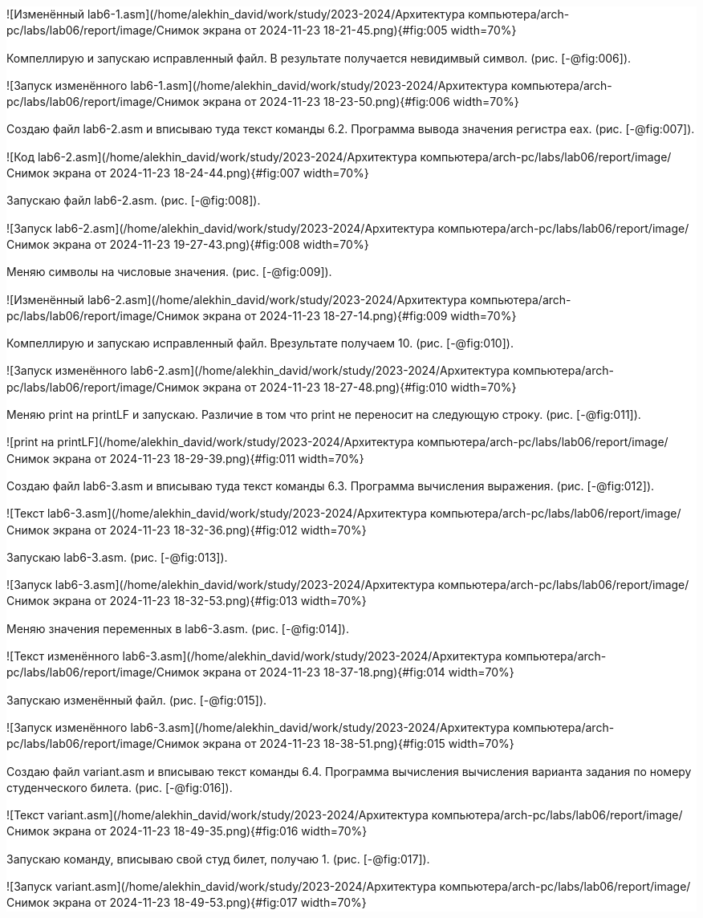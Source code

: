 ![Изменённый lab6-1.asm](/home/alekhin_david/work/study/2023-2024/Архитектура компьютера/arch-pc/labs/lab06/report/image/Снимок экрана от 2024-11-23 18-21-45.png){#fig:005 width=70%}

Компеллирую и запускаю исправленный файл. В результате получается невидимвый символ. (рис. [-@fig:006]).

![Запуск изменённого lab6-1.asm](/home/alekhin_david/work/study/2023-2024/Архитектура компьютера/arch-pc/labs/lab06/report/image/Снимок экрана от 2024-11-23 18-23-50.png){#fig:006 width=70%}

Создаю файл lab6-2.asm и вписываю туда текст команды 6.2. Программа вывода значения регистра eax. (рис. [-@fig:007]).

![Код lab6-2.asm](/home/alekhin_david/work/study/2023-2024/Архитектура компьютера/arch-pc/labs/lab06/report/image/Снимок экрана от 2024-11-23 18-24-44.png){#fig:007 width=70%}

Запускаю файл lab6-2.asm. (рис. [-@fig:008]).

![Запуск lab6-2.asm](/home/alekhin_david/work/study/2023-2024/Архитектура компьютера/arch-pc/labs/lab06/report/image/Снимок экрана от 2024-11-23 19-27-43.png){#fig:008 width=70%}

Меняю символы на числовые значения. (рис. [-@fig:009]).

![Изменённый lab6-2.asm](/home/alekhin_david/work/study/2023-2024/Архитектура компьютера/arch-pc/labs/lab06/report/image/Снимок экрана от 2024-11-23 18-27-14.png){#fig:009 width=70%}

Компеллирую и запускаю исправленный файл. Врезультате получаем 10. (рис. [-@fig:010]).

![Запуск изменённого lab6-2.asm](/home/alekhin_david/work/study/2023-2024/Архитектура компьютера/arch-pc/labs/lab06/report/image/Снимок экрана от 2024-11-23 18-27-48.png){#fig:010 width=70%}

Меняю print на printLF и запускаю. Различие в том что print не переносит на следующую строку. (рис. [-@fig:011]).

![print на printLF](/home/alekhin_david/work/study/2023-2024/Архитектура компьютера/arch-pc/labs/lab06/report/image/Снимок экрана от 2024-11-23 18-29-39.png){#fig:011 width=70%}

Создаю файл lab6-3.asm и вписываю туда текст команды 6.3. Программа вычисления выражения. (рис. [-@fig:012]).

![Текст lab6-3.asm](/home/alekhin_david/work/study/2023-2024/Архитектура компьютера/arch-pc/labs/lab06/report/image/Снимок экрана от 2024-11-23 18-32-36.png){#fig:012 width=70%}

Запускаю lab6-3.asm. (рис. [-@fig:013]).

![Запуск lab6-3.asm](/home/alekhin_david/work/study/2023-2024/Архитектура компьютера/arch-pc/labs/lab06/report/image/Снимок экрана от 2024-11-23 18-32-53.png){#fig:013 width=70%}

Меняю значения переменных в lab6-3.asm. (рис. [-@fig:014]).

![Текст изменённого lab6-3.asm](/home/alekhin_david/work/study/2023-2024/Архитектура компьютера/arch-pc/labs/lab06/report/image/Снимок экрана от 2024-11-23 18-37-18.png){#fig:014 width=70%}

Запускаю изменённый файл. (рис. [-@fig:015]).

![Запуск изменённого lab6-3.asm](/home/alekhin_david/work/study/2023-2024/Архитектура компьютера/arch-pc/labs/lab06/report/image/Снимок экрана от 2024-11-23 18-38-51.png){#fig:015 width=70%}

Создаю файл variant.asm и вписываю текст команды 6.4. Программа вычисления вычисления варианта задания по номеру
студенческого билета. (рис. [-@fig:016]).

![Текст variant.asm](/home/alekhin_david/work/study/2023-2024/Архитектура компьютера/arch-pc/labs/lab06/report/image/Снимок экрана от 2024-11-23 18-49-35.png){#fig:016 width=70%}

Запускаю команду, вписываю свой студ билет, получаю 1. (рис. [-@fig:017]).

![Запуск variant.asm](/home/alekhin_david/work/study/2023-2024/Архитектура компьютера/arch-pc/labs/lab06/report/image/Снимок экрана от 2024-11-23 18-49-53.png){#fig:017 width=70%}
